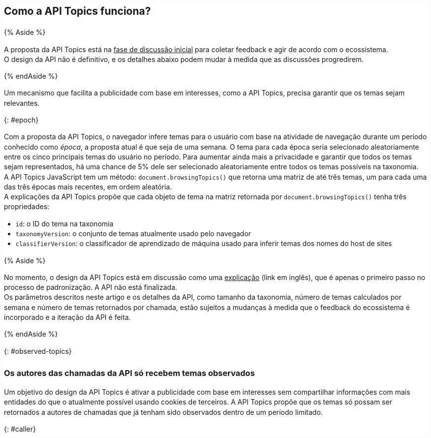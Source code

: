 ## Como a API Topics funciona?

{% Aside %}

A proposta da API Topics está na
[fase de discussão inicial](/docs/privacy-sandbox/cds21-update/#discussion)
para coletar feedback e agir de acordo com o ecossistema.   
O design da API não é definitivo, e os detalhes abaixo podem mudar à medida que as discussões
progredirem.  

{% endAside %}

Um mecanismo que facilita a publicidade com base em interesses, como a API Topics, precisa garantir
que os temas sejam relevantes.  

{: #epoch}

Com a proposta da API Topics, o navegador infere temas para o usuário com base na atividade de
navegação durante um período conhecido como _época_, a proposta atual é que seja de uma semana. O
tema para cada época seria selecionado aleatoriamente entre os cinco principais temas do usuário no
período. Para aumentar ainda mais a privacidade e garantir que todos os temas sejam representados,
há uma chance de 5% dele ser selecionado aleatoriamente entre todos os temas possíveis na taxonomia.  
A API Topics JavaScript tem um método: `document.browsingTopics()` que retorna uma matriz de até
três temas, um para cada uma das três épocas mais recentes, em ordem aleatória.   
A explicações da API Topics propõe que cada objeto de tema na matriz retornada por
`document.browsingTopics()` tenha três propriedades:

-  `id`: o ID do tema na taxonomia
-  `taxonomyVersion`: o conjunto de temas atualmente usado pelo navegador
-  `classifierVersion`: o classificador de aprendizado de máquina usado para inferir temas dos
   nomes do host de sites  

{% Aside %}

No momento, o design da API Topics está em discussão como uma
[explicação](https://github.com/jkarlin/topics) (link em inglês), que é apenas o primeiro passo
no processo de padronização. A API não está finalizada.   
Os parâmetros descritos neste artigo e os detalhes da API, como tamanho da taxonomia, número de
temas calculados por semana e número de temas retornados por chamada, estão sujeitos a mudanças
à medida que o feedback do ecossistema é incorporado e a iteração da API é feita.

{% endAside %}

{: #observed-topics}

### Os autores das chamadas da API só recebem temas observados

Um objetivo do design da API Topics é ativar a publicidade com base em interesses sem compartilhar
informações com mais entidades do que o atualmente possível usando cookies de terceiros. A API
Topics propõe que os temas só possam ser retornados a autores de chamadas que já tenham sido
observados dentro de um período limitado.  

{: #caller}
